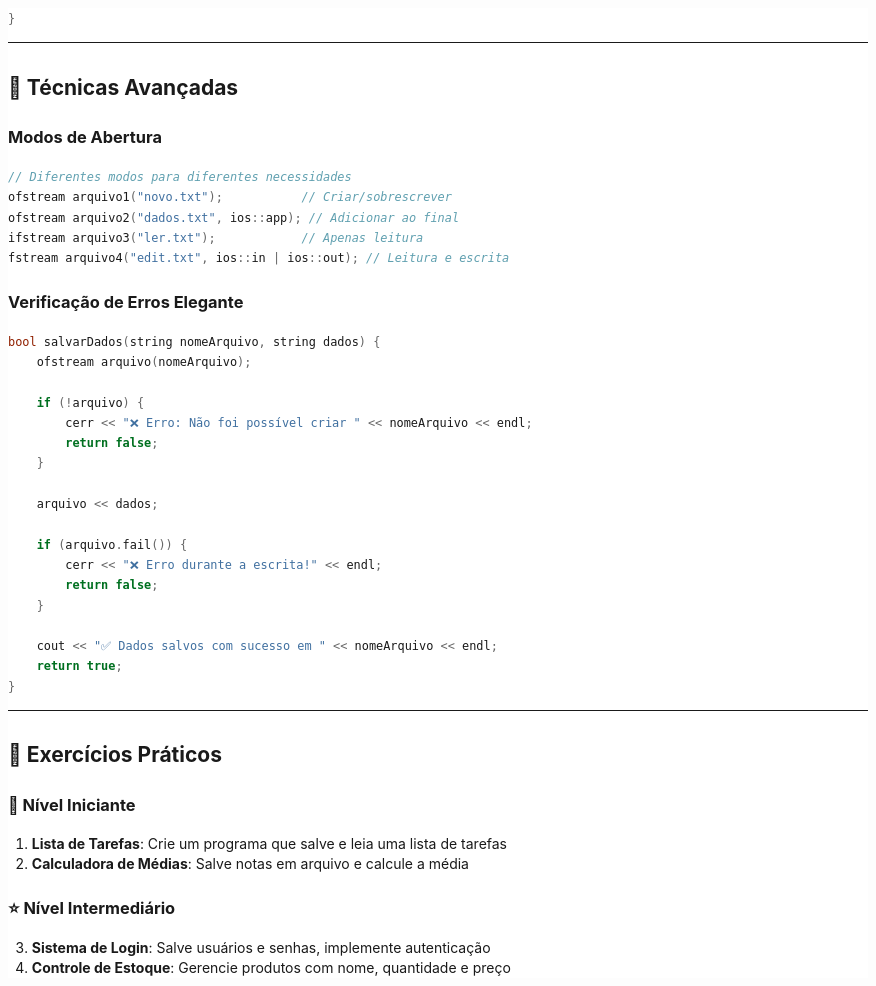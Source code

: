 ```cpp
}
```

---

## 🚀 **Técnicas Avançadas**

### **Modos de Abertura**
```cpp
// Diferentes modos para diferentes necessidades
ofstream arquivo1("novo.txt");           // Criar/sobrescrever
ofstream arquivo2("dados.txt", ios::app); // Adicionar ao final
ifstream arquivo3("ler.txt");            // Apenas leitura
fstream arquivo4("edit.txt", ios::in | ios::out); // Leitura e escrita
```

### **Verificação de Erros Elegante**
```cpp
bool salvarDados(string nomeArquivo, string dados) {
    ofstream arquivo(nomeArquivo);
    
    if (!arquivo) {
        cerr << "❌ Erro: Não foi possível criar " << nomeArquivo << endl;
        return false;
    }
    
    arquivo << dados;
    
    if (arquivo.fail()) {
        cerr << "❌ Erro durante a escrita!" << endl;
        return false;
    }
    
    cout << "✅ Dados salvos com sucesso em " << nomeArquivo << endl;
    return true;
}
```

---

## 🎯 **Exercícios Práticos**

### **🌟 Nível Iniciante**
1. **Lista de Tarefas**: Crie um programa que salve e leia uma lista de tarefas
2. **Calculadora de Médias**: Salve notas em arquivo e calcule a média

### **⭐ Nível Intermediário**
3. **Sistema de Login**: Salve usuários e senhas, implemente autenticação
4. **Controle de Estoque**: Gerencie produtos com nome, quantidade e preço
